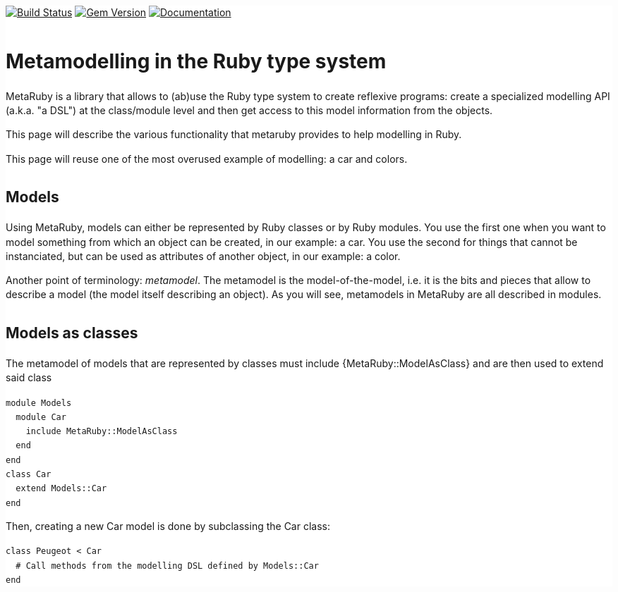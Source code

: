[![Build Status](https://travis-ci.org/rock-core/tools-metaruby.svg?branch=master)](https://travis-ci.org/rock-core/tools-metaruby)
[![Gem Version](https://badge.fury.io/rb/metaruby.svg)](http://badge.fury.io/rb/metaruby)
[![Documentation](http://b.repl.ca/v1/yard-docs-blue.png)](http://rubydoc.info/gems/metaruby/frames)

# Metamodelling in the Ruby type system

MetaRuby is a library that allows to (ab)use the Ruby type system to create
reflexive programs: create a specialized modelling API (a.k.a. "a DSL") at the
class/module level and then get access to this model information from the
objects.

This page will describe the various functionality that metaruby provides to help
modelling in Ruby.

This page will reuse one of the most overused example of modelling: a car and
colors.

## Models

Using MetaRuby, models can either be represented by Ruby classes or by Ruby
modules. You use the first one when you want to model something from which an
object can be created, in our example: a car. You use the second for things that
cannot be instanciated, but can be used as attributes of another object, in our
example: a color.

Another point of terminology: _metamodel_. The metamodel is the
model-of-the-model, i.e. it is the bits and pieces that allow to describe a
model (the model itself describing an object). As you will see, metamodels in
MetaRuby are all described in modules.

## Models as classes

The metamodel of models that are represented by classes must include
{MetaRuby::ModelAsClass} and are then used to extend said class

~~~
module Models
  module Car
    include MetaRuby::ModelAsClass
  end
end
class Car
  extend Models::Car
end
~~~

Then, creating a new Car model is done by subclassing the Car class:

~~~
class Peugeot < Car
  # Call methods from the modelling DSL defined by Models::Car
end
~~~
